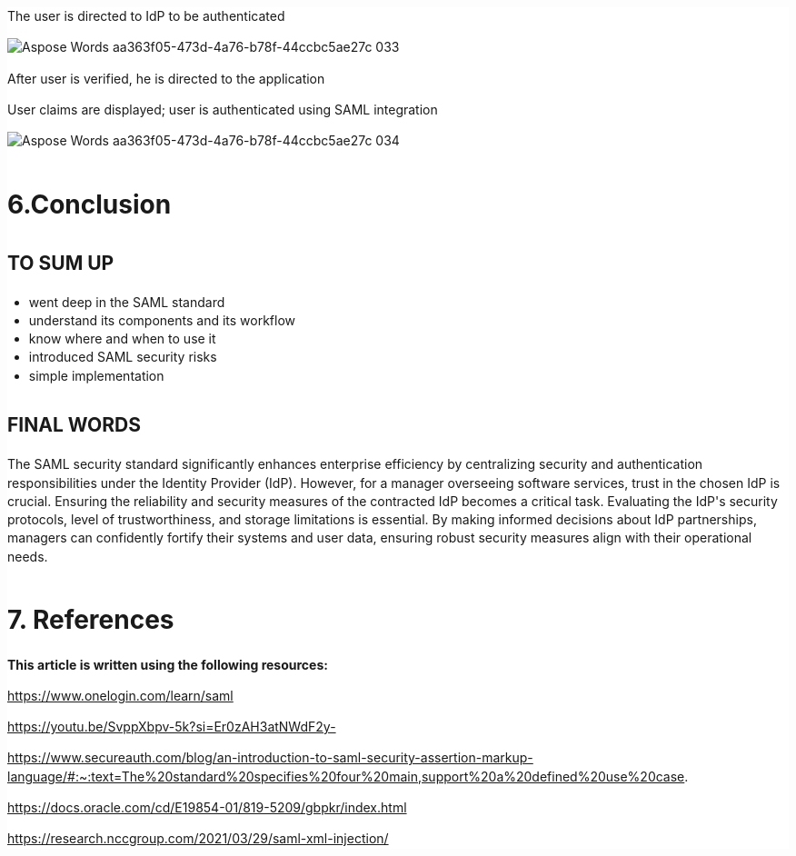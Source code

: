 


The user is directed to IdP to be authenticated 

![Aspose Words aa363f05-473d-4a76-b78f-44ccbc5ae27c 033](https://github.com/Hasannemer/SAML-implementation/assets/95302818/b764da2a-6ca5-4216-8d6b-51db91c7bcb9)



After user is verified, he is directed to the application 

User claims are displayed; user is authenticated using SAML integration

![Aspose Words aa363f05-473d-4a76-b78f-44ccbc5ae27c 034](https://github.com/Hasannemer/SAML-implementation/assets/95302818/3b1ffbd1-3027-4aa0-b4be-4c5542ccf9b1)





# <a name="_toc153109189"></a>6.Conclusion
## <a name="_toc153109190"></a>TO SUM UP
- went deep in the SAML standard 
- understand its components and its workflow 
- know where and when to use it 
- introduced SAML security risks
- simple implementation 
## <a name="_toc153109191"></a>FINAL WORDS
The SAML security standard significantly enhances enterprise efficiency by centralizing security and authentication responsibilities under the Identity Provider (IdP). However, for a manager overseeing software services, trust in the chosen IdP is crucial. Ensuring the reliability and security measures of the contracted IdP becomes a critical task. Evaluating the IdP's security protocols, level of trustworthiness, and storage limitations is essential. By making informed decisions about IdP partnerships, managers can confidently fortify their systems and user data, ensuring robust security measures align with their operational needs.


# <a name="_toc153109192"></a>7. References
**This article is written using the following resources:**

<a name="_ref153041828"></a><a name="_ref153041887"></a>https://www.onelogin.com/learn/saml

https://youtu.be/SvppXbpv-5k?si=Er0zAH3atNWdF2y-   

https://www.secureauth.com/blog/an-introduction-to-saml-security-assertion-markup-language/#:~:text=The%20standard%20specifies%20four%20main,support%20a%20defined%20use%20case.  

https://docs.oracle.com/cd/E19854-01/819-5209/gbpkr/index.html

https://research.nccgroup.com/2021/03/29/saml-xml-injection/   
